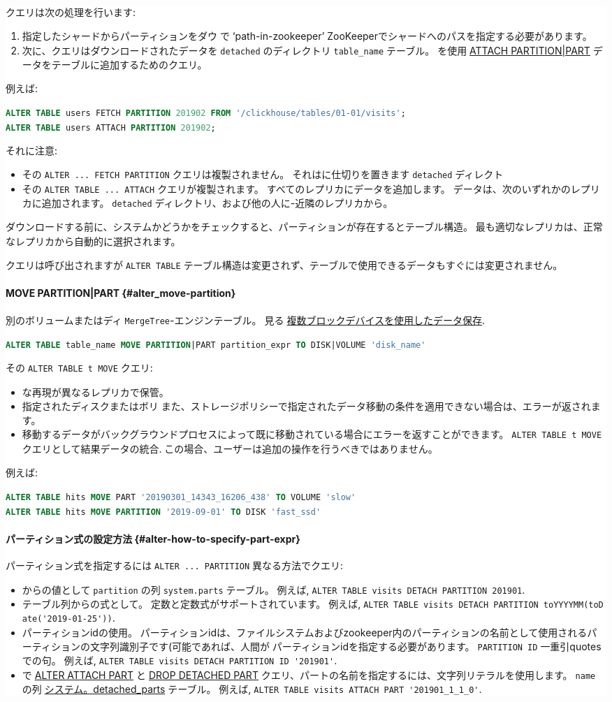 クエリは次の処理を行います:

1.  指定したシャードからパーティションをダウ で ‘path-in-zookeeper’ ZooKeeperでシャードへのパスを指定する必要があります。
2.  次に、クエリはダウンロードされたデータを `detached` のディレクトリ `table_name` テーブル。 を使用 [ATTACH PARTITION\|PART](#alter_attach-partition) データをテーブルに追加するためのクエリ。

例えば:

``` sql
ALTER TABLE users FETCH PARTITION 201902 FROM '/clickhouse/tables/01-01/visits';
ALTER TABLE users ATTACH PARTITION 201902;
```

それに注意:

-   その `ALTER ... FETCH PARTITION` クエリは複製されません。 それはに仕切りを置きます `detached` ディレクト
-   その `ALTER TABLE ... ATTACH` クエリが複製されます。 すべてのレプリカにデータを追加します。 データは、次のいずれかのレプリカに追加されます。 `detached` ディレクトリ、および他の人に-近隣のレプリカから。

ダウンロードする前に、システムかどうかをチェックすると、パーティションが存在するとテーブル構造。 最も適切なレプリカは、正常なレプリカから自動的に選択されます。

クエリは呼び出されますが `ALTER TABLE` テーブル構造は変更されず、テーブルで使用できるデータもすぐには変更されません。

#### MOVE PARTITION\|PART {#alter_move-partition}

別のボリュームまたはディ `MergeTree`-エンジンテーブル。 見る [複数ブロックデバイスを使用したデータ保存](../../engines/table_engines/mergetree_family/mergetree.md#table_engine-mergetree-multiple-volumes).

``` sql
ALTER TABLE table_name MOVE PARTITION|PART partition_expr TO DISK|VOLUME 'disk_name'
```

その `ALTER TABLE t MOVE` クエリ:

-   な再現が異なるレプリカで保管。
-   指定されたディスクまたはボリ また、ストレージポリシーで指定されたデータ移動の条件を適用できない場合は、エラーが返されます。
-   移動するデータがバックグラウンドプロセスによって既に移動されている場合にエラーを返すことができます。 `ALTER TABLE t MOVE` クエリとして結果データの統合. この場合、ユーザーは追加の操作を行うべきではありません。

例えば:

``` sql
ALTER TABLE hits MOVE PART '20190301_14343_16206_438' TO VOLUME 'slow'
ALTER TABLE hits MOVE PARTITION '2019-09-01' TO DISK 'fast_ssd'
```

#### パーティション式の設定方法 {#alter-how-to-specify-part-expr}

パーティション式を指定するには `ALTER ... PARTITION` 異なる方法でクエリ:

-   からの値として `partition` の列 `system.parts` テーブル。 例えば, `ALTER TABLE visits DETACH PARTITION 201901`.
-   テーブル列からの式として。 定数と定数式がサポートされています。 例えば, `ALTER TABLE visits DETACH PARTITION toYYYYMM(toDate('2019-01-25'))`.
-   パーティションidの使用。 パーティションidは、ファイルシステムおよびzookeeper内のパーティションの名前として使用されるパーティションの文字列識別子です(可能であれば、人間が パーティションidを指定する必要があります。 `PARTITION ID` 一重引quotesでの句。 例えば, `ALTER TABLE visits DETACH PARTITION ID '201901'`.
-   で [ALTER ATTACH PART](#alter_attach-partition) と [DROP DETACHED PART](#alter_drop-detached) クエリ、パートの名前を指定するには、文字列リテラルを使用します。 `name` の列 [システム。detached\_parts](../../operations/system_tables.md#system_tables-detached_parts) テーブル。 例えば, `ALTER TABLE visits ATTACH PART '201901_1_1_0'`.
